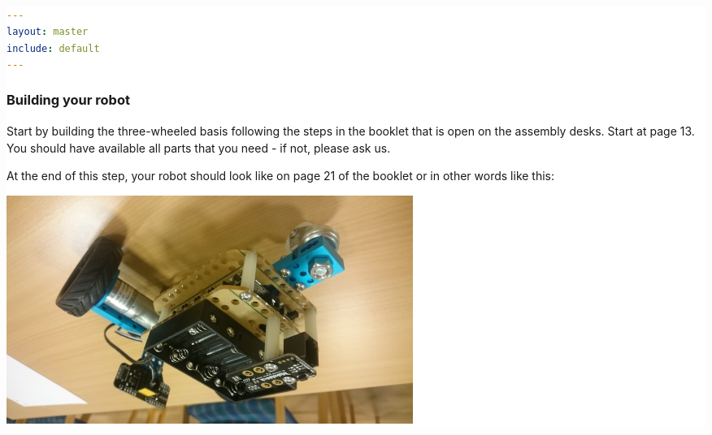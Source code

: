 ```yaml
---
layout: master
include: default
---
```


### Building your robot

Start by building the three-wheeled basis following the steps in the booklet
that is open on the assembly desks. Start at page 13. You should have available
all parts that you need - if not, please ask us.

At the end of this step, your robot should look like on page 21 of the booklet or in other words like this:

<img src="/assets/img/robots/robot28.jpg" style="width: 500px;"/>